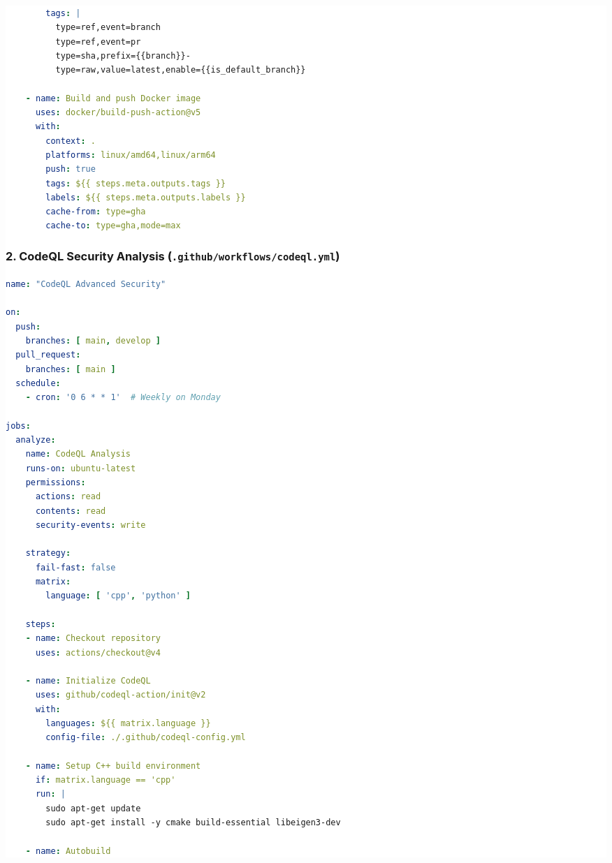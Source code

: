 ```yaml
        tags: |
          type=ref,event=branch
          type=ref,event=pr
          type=sha,prefix={{branch}}-
          type=raw,value=latest,enable={{is_default_branch}}

    - name: Build and push Docker image
      uses: docker/build-push-action@v5
      with:
        context: .
        platforms: linux/amd64,linux/arm64
        push: true
        tags: ${{ steps.meta.outputs.tags }}
        labels: ${{ steps.meta.outputs.labels }}
        cache-from: type=gha
        cache-to: type=gha,mode=max
```

### 2. CodeQL Security Analysis (`.github/workflows/codeql.yml`)

```yaml
name: "CodeQL Advanced Security"

on:
  push:
    branches: [ main, develop ]
  pull_request:
    branches: [ main ]
  schedule:
    - cron: '0 6 * * 1'  # Weekly on Monday

jobs:
  analyze:
    name: CodeQL Analysis
    runs-on: ubuntu-latest
    permissions:
      actions: read
      contents: read
      security-events: write

    strategy:
      fail-fast: false
      matrix:
        language: [ 'cpp', 'python' ]

    steps:
    - name: Checkout repository
      uses: actions/checkout@v4

    - name: Initialize CodeQL
      uses: github/codeql-action/init@v2
      with:
        languages: ${{ matrix.language }}
        config-file: ./.github/codeql-config.yml

    - name: Setup C++ build environment
      if: matrix.language == 'cpp'
      run: |
        sudo apt-get update
        sudo apt-get install -y cmake build-essential libeigen3-dev

    - name: Autobuild
```